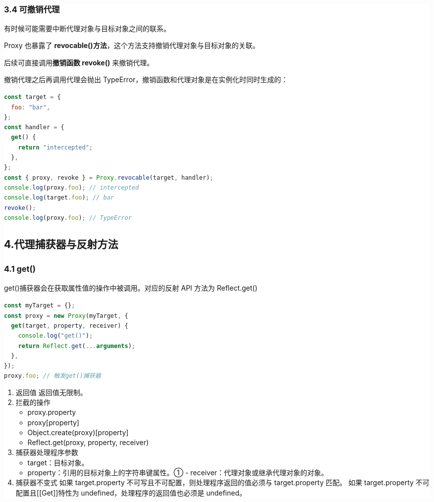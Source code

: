 ### 3.4 可撤销代理

有时候可能需要中断代理对象与目标对象之间的联系。

Proxy 也暴露了 **revocable()方法**，这个方法支持撤销代理对象与目标对象的关联。

后续可直接调用**撤销函数 revoke()** 来撤销代理。

撤销代理之后再调用代理会抛出 TypeError，撤销函数和代理对象是在实例化时同时生成的：

```javascript
const target = {
  foo: "bar",
};
const handler = {
  get() {
    return "intercepted";
  },
};
const { proxy, revoke } = Proxy.revocable(target, handler);
console.log(proxy.foo); // intercepted
console.log(target.foo); // bar
revoke();
console.log(proxy.foo); // TypeError
```

## 4.代理捕获器与反射方法

### 4.1 get()

get()捕获器会在获取属性值的操作中被调用。对应的反射 API 方法为 Reflect.get()

```javascript
const myTarget = {};
const proxy = new Proxy(myTarget, {
  get(target, property, receiver) {
    console.log("get()");
    return Reflect.get(...arguments);
  },
});
proxy.foo; // 触发get()捕获器
```

1. 返回值 返回值无限制。
2. 拦截的操作
   - proxy.property
   - proxy\[property\]
   - Object.create(proxy)\[property\]
   - Reflect.get(proxy, property, receiver)
3. 捕获器处理程序参数
   - target：目标对象。
   - property：引用的目标对象上的字符串键属性。① - receiver：代理对象或继承代理对象的对象。
4. 捕获器不变式 如果 target.property 不可写且不可配置，则处理程序返回的值必须与 target.property 匹配。 如果 target.property 不可配置且\[\[Get\]\]特性为 undefined，处理程序的返回值也必须是 undefined。
